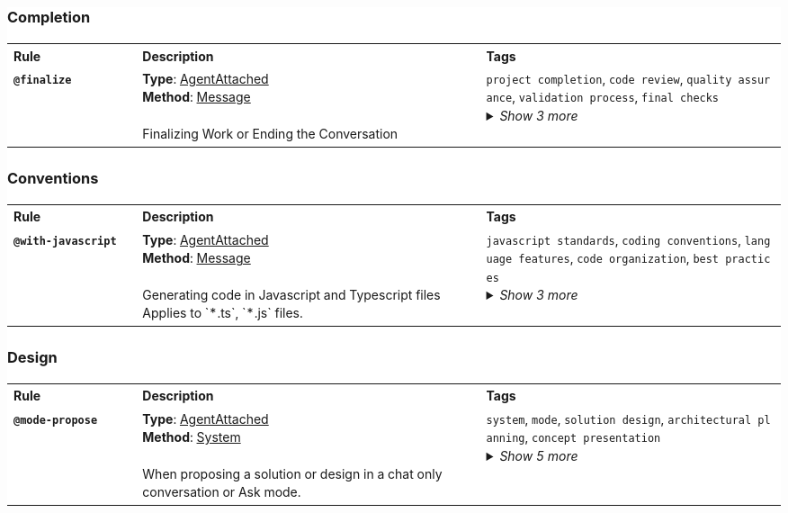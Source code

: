 
### Completion

<table width="100%">
  <tr>
    <th width="15%" align="left">Rule</th>
    <th width="40%" align="left">Description</th>
    <th width="35%" align="left">Tags</th>
  </tr>
  <tr>
    <td><strong><code>@finalize</code></strong></td>
    <td><strong>Type</strong>: <a href="#attachment-type-agentattached">AgentAttached</a><br><strong>Method</strong>: <a href="#attachment-method-message">Message</a><br><br>Finalizing Work or Ending the Conversation</td>
    <td align="left"><code>project completion</code>, <code>code review</code>, <code>quality assurance</code>, <code>validation process</code>, <code>final checks</code><br>
<details><summary><em>Show 3 more</em></summary></details></td>
  </tr>
</table>


### Conventions

<table width="100%">
  <tr>
    <th width="15%" align="left">Rule</th>
    <th width="40%" align="left">Description</th>
    <th width="35%" align="left">Tags</th>
  </tr>
  <tr>
    <td><strong><code>@with-javascript</code></strong></td>
    <td><strong>Type</strong>: <a href="#attachment-type-agentattached">AgentAttached</a><br><strong>Method</strong>: <a href="#attachment-method-message">Message</a><br><br>Generating code in Javascript and Typescript files Applies to `*.ts`, `*.js` files.</td>
    <td align="left"><code>javascript standards</code>, <code>coding conventions</code>, <code>language features</code>, <code>code organization</code>, <code>best practices</code><br>
<details><summary><em>Show 3 more</em></summary></details></td>
  </tr>
</table>


### Design

<table width="100%">
  <tr>
    <th width="15%" align="left">Rule</th>
    <th width="40%" align="left">Description</th>
    <th width="35%" align="left">Tags</th>
  </tr>
  <tr>
    <td><strong><code>@mode-propose</code></strong></td>
    <td><strong>Type</strong>: <a href="#attachment-type-agentattached">AgentAttached</a><br><strong>Method</strong>: <a href="#attachment-method-system">System</a><br><br>When proposing a solution or design in a chat only conversation or Ask mode.</td>
    <td align="left"><code>system</code>, <code>mode</code>, <code>solution design</code>, <code>architectural planning</code>, <code>concept presentation</code><br>
<details><summary><em>Show 5 more</em></summary></details></td>
  </tr>
</table>
